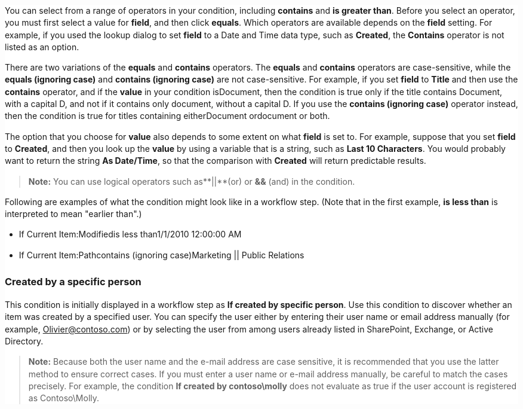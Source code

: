     
    
You can select from a range of operators in your condition, including **contains** and **is greater than**. Before you select an operator, you must first select a value for **field**, and then click **equals**. Which operators are available depends on the **field** setting. For example, if you used the lookup dialog to set **field** to a Date and Time data type, such as **Created**, the **Contains** operator is not listed as an option.
  
    
    
There are two variations of the **equals** and **contains** operators. The **equals** and **contains** operators are case-sensitive, while the **equals (ignoring case)** and **contains (ignoring case)** are not case-sensitive. For example, if you set **field** to **Title** and then use the **contains** operator, and if the **value** in your condition isDocument, then the condition is true only if the title contains Document, with a capital D, and not if it contains only document, without a capital D. If you use the **contains (ignoring case)** operator instead, then the condition is true for titles containing eitherDocument ordocument or both.
  
    
    
The option that you choose for **value** also depends to some extent on what **field** is set to. For example, suppose that you set **field** to **Created**, and then you look up the **value** by using a variable that is a string, such as **Last 10 Characters**. You would probably want to return the string **As Date/Time**, so that the comparison with **Created** will return predictable results.
  
    
    

> **Note:**
> You can use logical operators such as**||**(or) or **&amp;&amp;** (and) in the condition.
  
    
    

Following are examples of what the condition might look like in a workflow step. (Note that in the first example, **is less than** is interpreted to mean "earlier than".)
  
    
    

- If Current Item:Modifiedis less than1/1/2010 12:00:00 AM
    
  
- If Current Item:Pathcontains (ignoring case)Marketing || Public Relations
    
  

### Created by a specific person

This condition is initially displayed in a workflow step as **If created by specific person**. Use this condition to discover whether an item was created by a specified user. You can specify the user either by entering their user name or email address manually (for example, Olivier@contoso.com) or by selecting the user from among users already listed in SharePoint, Exchange, or Active Directory.
  
    
    

> **Note:**
> Because both the user name and the e-mail address are case sensitive, it is recommended that you use the latter method to ensure correct cases. If you must enter a user name or e-mail address manually, be careful to match the cases precisely. For example, the condition **If created by contoso\\molly** does not evaluate as true if the user account is registered as Contoso\\Molly.
  
    
    